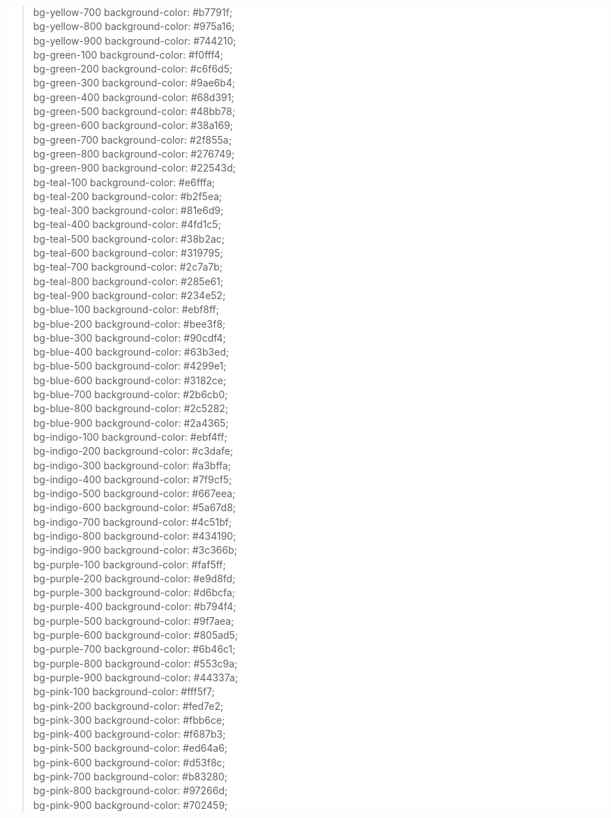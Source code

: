 >   bg-yellow-700	background-color: #b7791f;	
>   bg-yellow-800	background-color: #975a16;	
>   bg-yellow-900	background-color: #744210;	
>   bg-green-100	background-color: #f0fff4;	
>   bg-green-200	background-color: #c6f6d5;	
>   bg-green-300	background-color: #9ae6b4;	
>   bg-green-400	background-color: #68d391;	
>   bg-green-500	background-color: #48bb78;	
>   bg-green-600	background-color: #38a169;	
>   bg-green-700	background-color: #2f855a;	
>   bg-green-800	background-color: #276749;	
>   bg-green-900	background-color: #22543d;	
>   bg-teal-100	background-color: #e6fffa;	
>   bg-teal-200	background-color: #b2f5ea;	
>   bg-teal-300	background-color: #81e6d9;	
>   bg-teal-400	background-color: #4fd1c5;	
>   bg-teal-500	background-color: #38b2ac;	
>   bg-teal-600	background-color: #319795;	
>   bg-teal-700	background-color: #2c7a7b;	
>   bg-teal-800	background-color: #285e61;	
>   bg-teal-900	background-color: #234e52;	
>   bg-blue-100	background-color: #ebf8ff;	
>   bg-blue-200	background-color: #bee3f8;	
>   bg-blue-300	background-color: #90cdf4;	
>   bg-blue-400	background-color: #63b3ed;	
>   bg-blue-500	background-color: #4299e1;	
>   bg-blue-600	background-color: #3182ce;	
>   bg-blue-700	background-color: #2b6cb0;	
>   bg-blue-800	background-color: #2c5282;	
>   bg-blue-900	background-color: #2a4365;	
>   bg-indigo-100	background-color: #ebf4ff;	
>   bg-indigo-200	background-color: #c3dafe;	
>   bg-indigo-300	background-color: #a3bffa;	
>   bg-indigo-400	background-color: #7f9cf5;	
>   bg-indigo-500	background-color: #667eea;	
>   bg-indigo-600	background-color: #5a67d8;	
>   bg-indigo-700	background-color: #4c51bf;	
>   bg-indigo-800	background-color: #434190;	
>   bg-indigo-900	background-color: #3c366b;	
>   bg-purple-100	background-color: #faf5ff;	
>   bg-purple-200	background-color: #e9d8fd;	
>   bg-purple-300	background-color: #d6bcfa;	
>   bg-purple-400	background-color: #b794f4;	
>   bg-purple-500	background-color: #9f7aea;	
>   bg-purple-600	background-color: #805ad5;	
>   bg-purple-700	background-color: #6b46c1;	
>   bg-purple-800	background-color: #553c9a;	
>   bg-purple-900	background-color: #44337a;	
>   bg-pink-100	background-color: #fff5f7;	
>   bg-pink-200	background-color: #fed7e2;	
>   bg-pink-300	background-color: #fbb6ce;	
>   bg-pink-400	background-color: #f687b3;	
>   bg-pink-500	background-color: #ed64a6;	
>   bg-pink-600	background-color: #d53f8c;	
>   bg-pink-700	background-color: #b83280;	
>   bg-pink-800	background-color: #97266d;	
>   bg-pink-900	background-color: #702459;
